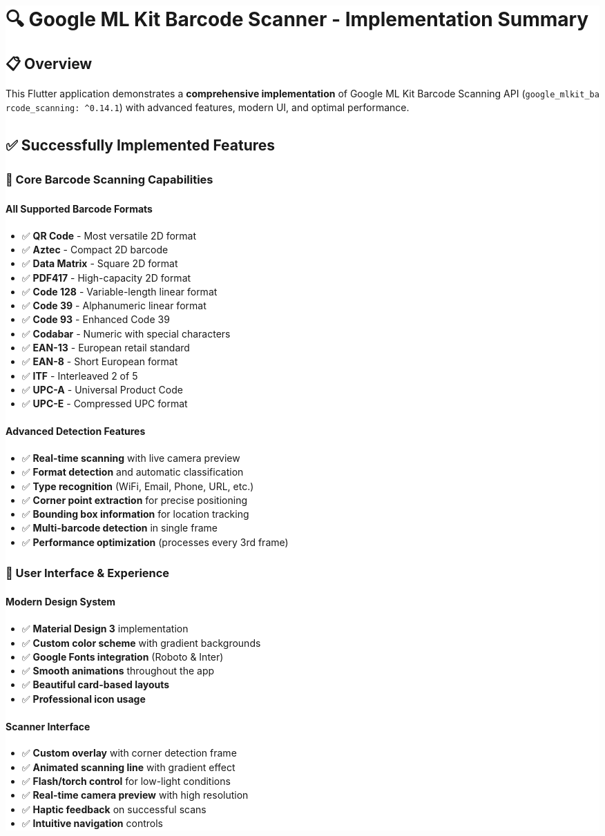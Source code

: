 # 🔍 Google ML Kit Barcode Scanner - Implementation Summary

## 📋 Overview

This Flutter application demonstrates a **comprehensive implementation** of Google ML Kit Barcode Scanning API (`google_mlkit_barcode_scanning: ^0.14.1`) with advanced features, modern UI, and optimal performance.

## ✅ Successfully Implemented Features

### 🎯 Core Barcode Scanning Capabilities

#### **All Supported Barcode Formats**
- ✅ **QR Code** - Most versatile 2D format
- ✅ **Aztec** - Compact 2D barcode
- ✅ **Data Matrix** - Square 2D format
- ✅ **PDF417** - High-capacity 2D format
- ✅ **Code 128** - Variable-length linear format
- ✅ **Code 39** - Alphanumeric linear format
- ✅ **Code 93** - Enhanced Code 39
- ✅ **Codabar** - Numeric with special characters
- ✅ **EAN-13** - European retail standard
- ✅ **EAN-8** - Short European format
- ✅ **ITF** - Interleaved 2 of 5
- ✅ **UPC-A** - Universal Product Code
- ✅ **UPC-E** - Compressed UPC format

#### **Advanced Detection Features**
- ✅ **Real-time scanning** with live camera preview
- ✅ **Format detection** and automatic classification
- ✅ **Type recognition** (WiFi, Email, Phone, URL, etc.)
- ✅ **Corner point extraction** for precise positioning
- ✅ **Bounding box information** for location tracking
- ✅ **Multi-barcode detection** in single frame
- ✅ **Performance optimization** (processes every 3rd frame)

### 🎨 User Interface & Experience

#### **Modern Design System**
- ✅ **Material Design 3** implementation
- ✅ **Custom color scheme** with gradient backgrounds
- ✅ **Google Fonts integration** (Roboto & Inter)
- ✅ **Smooth animations** throughout the app
- ✅ **Beautiful card-based layouts**
- ✅ **Professional icon usage**

#### **Scanner Interface**
- ✅ **Custom overlay** with corner detection frame
- ✅ **Animated scanning line** with gradient effect
- ✅ **Flash/torch control** for low-light conditions
- ✅ **Real-time camera preview** with high resolution
- ✅ **Haptic feedback** on successful scans
- ✅ **Intuitive navigation** controls

